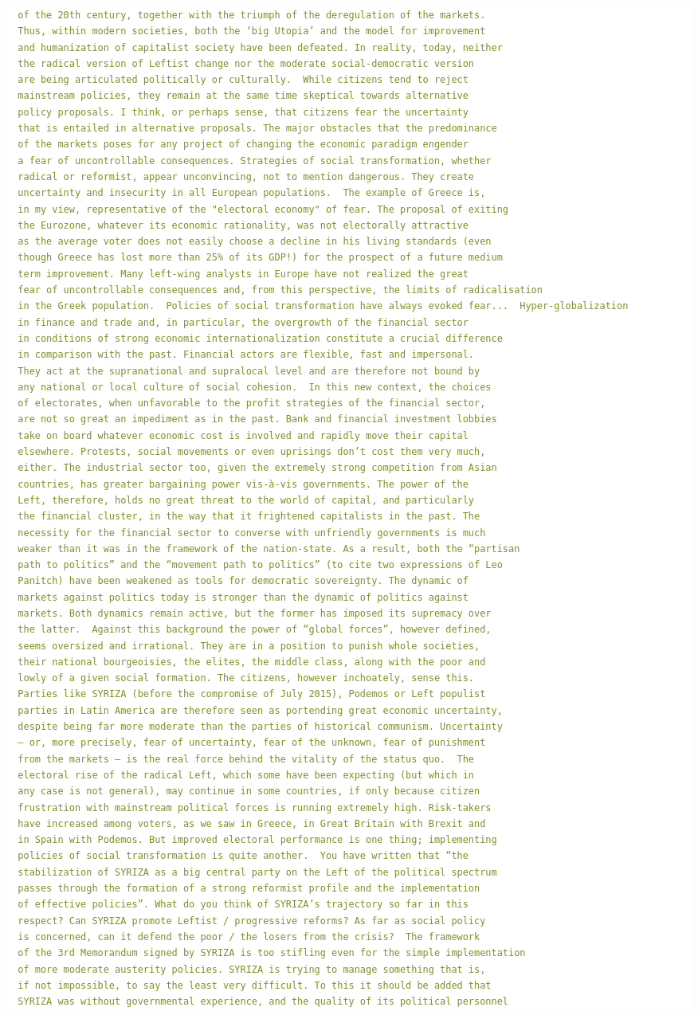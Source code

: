 ```yaml
  of the 20th century, together with the triumph of the deregulation of the markets.
  Thus, within modern societies, both the ‘big Utopia’ and the model for improvement
  and humanization of capitalist society have been defeated. In reality, today, neither
  the radical version of Leftist change nor the moderate social-democratic version
  are being articulated politically or culturally.  While citizens tend to reject
  mainstream policies, they remain at the same time skeptical towards alternative
  policy proposals. I think, or perhaps sense, that citizens fear the uncertainty
  that is entailed in alternative proposals. The major obstacles that the predominance
  of the markets poses for any project of changing the economic paradigm engender
  a fear of uncontrollable consequences. Strategies of social transformation, whether
  radical or reformist, appear unconvincing, not to mention dangerous. They create
  uncertainty and insecurity in all European populations.  The example of Greece is,
  in my view, representative of the "electoral economy" of fear. The proposal of exiting
  the Eurozone, whatever its economic rationality, was not electorally attractive
  as the average voter does not easily choose a decline in his living standards (even
  though Greece has lost more than 25% of its GDP!) for the prospect of a future medium
  term improvement. Many left-wing analysts in Europe have not realized the great
  fear of uncontrollable consequences and, from this perspective, the limits of radicalisation
  in the Greek population.  Policies of social transformation have always evoked fear...  Hyper-globalization
  in finance and trade and, in particular, the overgrowth of the financial sector
  in conditions of strong economic internationalization constitute a crucial difference
  in comparison with the past. Financial actors are flexible, fast and impersonal.
  They act at the supranational and supralocal level and are therefore not bound by
  any national or local culture of social cohesion.  In this new context, the choices
  of electorates, when unfavorable to the profit strategies of the financial sector,
  are not so great an impediment as in the past. Bank and financial investment lobbies
  take on board whatever economic cost is involved and rapidly move their capital
  elsewhere. Protests, social movements or even uprisings don’t cost them very much,
  either. The industrial sector too, given the extremely strong competition from Asian
  countries, has greater bargaining power vis-à-vis governments. The power οf the
  Left, therefore, holds no great threat to the world of capital, and particularly
  the financial cluster, in the way that it frightened capitalists in the past. The
  necessity for the financial sector to converse with unfriendly governments is much
  weaker than it was in the framework of the nation-state. As a result, both the “partisan
  path to politics” and the “movement path to politics” (to cite two expressions of Leo
  Panitch) have been weakened as tools for democratic sovereignty. The dynamic of
  markets against politics today is stronger than the dynamic of politics against
  markets. Both dynamics remain active, but the former has imposed its supremacy over
  the latter.  Against this background the power of “global forces”, however defined,
  seems oversized and irrational. They are in a position to punish whole societies,
  their national bourgeoisies, the elites, the middle class, along with the poor and
  lowly of a given social formation. The citizens, however inchoately, sense this.
  Parties like SYRIZA (before the compromise of July 2015), Podemos or Left populist
  parties in Latin America are therefore seen as portending great economic uncertainty,
  despite being far more moderate than the parties of historical communism. Uncertainty
  — or, more precisely, fear of uncertainty, fear of the unknown, fear of punishment
  from the markets — is the real force behind the vitality of the status quo.  The
  electoral rise of the radical Left, which some have been expecting (but which in
  any case is not general), may continue in some countries, if only because citizen
  frustration with mainstream political forces is running extremely high. Risk-takers
  have increased among voters, as we saw in Greece, in Great Britain with Brexit and
  in Spain with Podemos. But improved electoral performance is one thing; implementing
  policies of social transformation is quite another.  You have written that “the
  stabilization of SYRIZA as a big central party on the Left of the political spectrum
  passes through the formation of a strong reformist profile and the implementation
  of effective policies”. What do you think of SYRIZA’s trajectory so far in this
  respect? Can SYRIZA promote Leftist / progressive reforms? As far as social policy
  is concerned, can it defend the poor / the losers from the crisis?  The framework
  of the 3rd Memorandum signed by SYRIZA is too stifling even for the simple implementation
  of more moderate austerity policies. SYRIZA is trying to manage something that is,
  if not impossible, to say the least very difficult. To this it should be added that
  SYRIZA was without governmental experience, and the quality of its political personnel
```